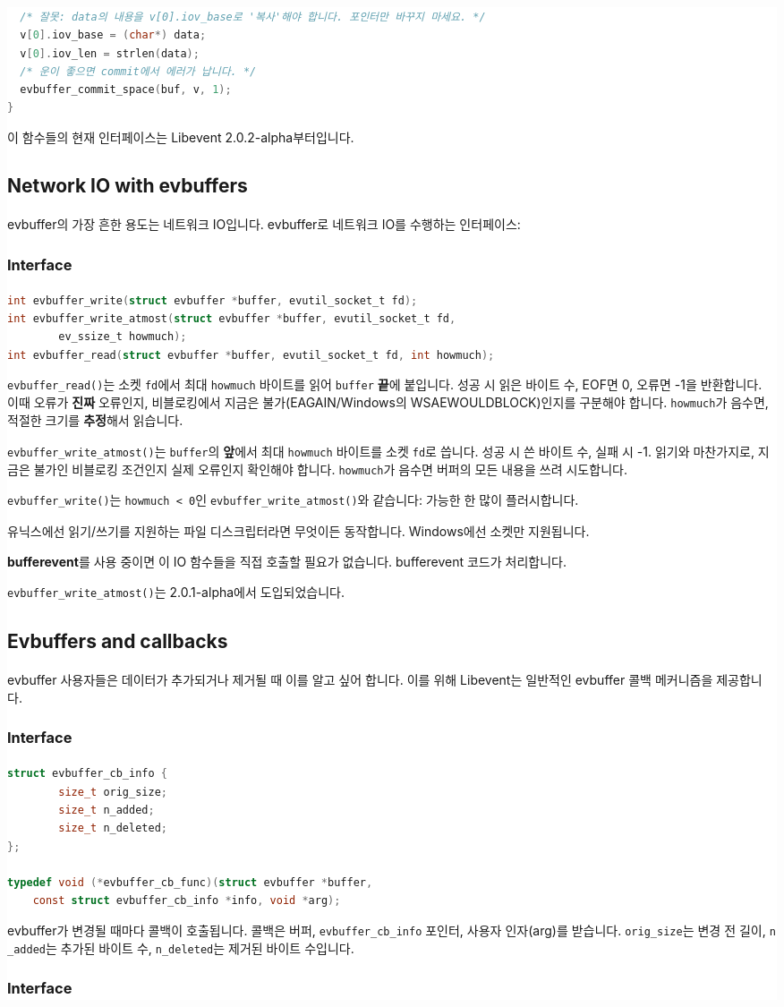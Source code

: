```c
  /* 잘못: data의 내용을 v[0].iov_base로 '복사'해야 합니다. 포인터만 바꾸지 마세요. */
  v[0].iov_base = (char*) data;
  v[0].iov_len = strlen(data);
  /* 운이 좋으면 commit에서 에러가 납니다. */
  evbuffer_commit_space(buf, v, 1);
}
```

이 함수들의 현재 인터페이스는 Libevent 2.0.2-alpha부터입니다.
## Network IO with evbuffers

evbuffer의 가장 흔한 용도는 네트워크 IO입니다. evbuffer로 네트워크 IO를 수행하는 인터페이스:
### Interface

```c
int evbuffer_write(struct evbuffer *buffer, evutil_socket_t fd);
int evbuffer_write_atmost(struct evbuffer *buffer, evutil_socket_t fd,
        ev_ssize_t howmuch);
int evbuffer_read(struct evbuffer *buffer, evutil_socket_t fd, int howmuch);
```

`evbuffer_read()`는 소켓 `fd`에서 최대 `howmuch` 바이트를 읽어 `buffer` **끝**에 붙입니다. 성공 시 읽은 바이트 수, EOF면 0, 오류면 -1을 반환합니다. 이때 오류가 **진짜** 오류인지, 비블로킹에서 지금은 불가(EAGAIN/Windows의 WSAEWOULDBLOCK)인지를 구분해야 합니다. `howmuch`가 음수면, 적절한 크기를 **추정**해서 읽습니다.

`evbuffer_write_atmost()`는 `buffer`의 **앞**에서 최대 `howmuch` 바이트를 소켓 `fd`로 씁니다. 성공 시 쓴 바이트 수, 실패 시 -1. 읽기와 마찬가지로, 지금은 불가인 비블로킹 조건인지 실제 오류인지 확인해야 합니다. `howmuch`가 음수면 버퍼의 모든 내용을 쓰려 시도합니다.

`evbuffer_write()`는 `howmuch < 0`인 `evbuffer_write_atmost()`와 같습니다: 가능한 한 많이 플러시합니다.

유닉스에선 읽기/쓰기를 지원하는 파일 디스크립터라면 무엇이든 동작합니다. Windows에선 소켓만 지원됩니다.

**bufferevent**를 사용 중이면 이 IO 함수들을 직접 호출할 필요가 없습니다. bufferevent 코드가 처리합니다.

`evbuffer_write_atmost()`는 2.0.1-alpha에서 도입되었습니다.
## Evbuffers and callbacks

evbuffer 사용자들은 데이터가 추가되거나 제거될 때 이를 알고 싶어 합니다. 이를 위해 Libevent는 일반적인 evbuffer 콜백 메커니즘을 제공합니다.
### Interface

```c
struct evbuffer_cb_info {
        size_t orig_size;
        size_t n_added;
        size_t n_deleted;
};

typedef void (*evbuffer_cb_func)(struct evbuffer *buffer,
    const struct evbuffer_cb_info *info, void *arg);
```

evbuffer가 변경될 때마다 콜백이 호출됩니다. 콜백은 버퍼, `evbuffer_cb_info` 포인터, 사용자 인자(arg)를 받습니다. `orig_size`는 변경 전 길이, `n_added`는 추가된 바이트 수, `n_deleted`는 제거된 바이트 수입니다.
### Interface
